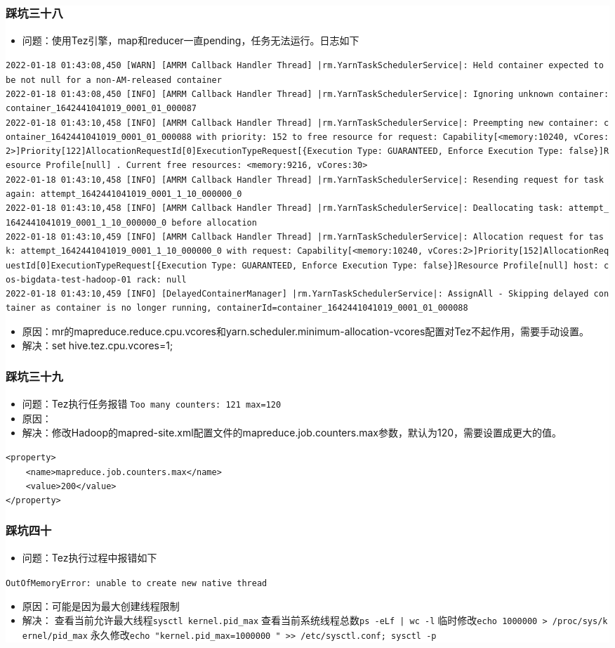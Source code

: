 
### 踩坑三十八
- 问题：使用Tez引擎，map和reducer一直pending，任务无法运行。日志如下
```
2022-01-18 01:43:08,450 [WARN] [AMRM Callback Handler Thread] |rm.YarnTaskSchedulerService|: Held container expected to be not null for a non-AM-released container
2022-01-18 01:43:08,450 [INFO] [AMRM Callback Handler Thread] |rm.YarnTaskSchedulerService|: Ignoring unknown container: container_1642441041019_0001_01_000087
2022-01-18 01:43:10,458 [INFO] [AMRM Callback Handler Thread] |rm.YarnTaskSchedulerService|: Preempting new container: container_1642441041019_0001_01_000088 with priority: 152 to free resource for request: Capability[<memory:10240, vCores:2>]Priority[122]AllocationRequestId[0]ExecutionTypeRequest[{Execution Type: GUARANTEED, Enforce Execution Type: false}]Resource Profile[null] . Current free resources: <memory:9216, vCores:30>
2022-01-18 01:43:10,458 [INFO] [AMRM Callback Handler Thread] |rm.YarnTaskSchedulerService|: Resending request for task again: attempt_1642441041019_0001_1_10_000000_0
2022-01-18 01:43:10,458 [INFO] [AMRM Callback Handler Thread] |rm.YarnTaskSchedulerService|: Deallocating task: attempt_1642441041019_0001_1_10_000000_0 before allocation
2022-01-18 01:43:10,459 [INFO] [AMRM Callback Handler Thread] |rm.YarnTaskSchedulerService|: Allocation request for task: attempt_1642441041019_0001_1_10_000000_0 with request: Capability[<memory:10240, vCores:2>]Priority[152]AllocationRequestId[0]ExecutionTypeRequest[{Execution Type: GUARANTEED, Enforce Execution Type: false}]Resource Profile[null] host: cos-bigdata-test-hadoop-01 rack: null
2022-01-18 01:43:10,459 [INFO] [DelayedContainerManager] |rm.YarnTaskSchedulerService|: AssignAll - Skipping delayed container as container is no longer running, containerId=container_1642441041019_0001_01_000088
```
- 原因：mr的mapreduce.reduce.cpu.vcores和yarn.scheduler.minimum-allocation-vcores配置对Tez不起作用，需要手动设置。
- 解决：set hive.tez.cpu.vcores=1;

### 踩坑三十九
- 问题：Tez执行任务报错 `Too many counters: 121 max=120`
- 原因：
- 解决：修改Hadoop的mapred-site.xml配置文件的mapreduce.job.counters.max参数，默认为120，需要设置成更大的值。
```
<property> 
    <name>mapreduce.job.counters.max</name> 
    <value>200</value> 
</property> 
```

### 踩坑四十
- 问题：Tez执行过程中报错如下
```
OutOfMemoryError: unable to create new native thread
```
- 原因：可能是因为最大创建线程限制
- 解决：
查看当前允许最大线程`sysctl kernel.pid_max`
查看当前系统线程总数`ps -eLf | wc -l`
临时修改`echo 1000000 > /proc/sys/kernel/pid_max`
永久修改`echo "kernel.pid_max=1000000 " >> /etc/sysctl.conf; sysctl -p`

